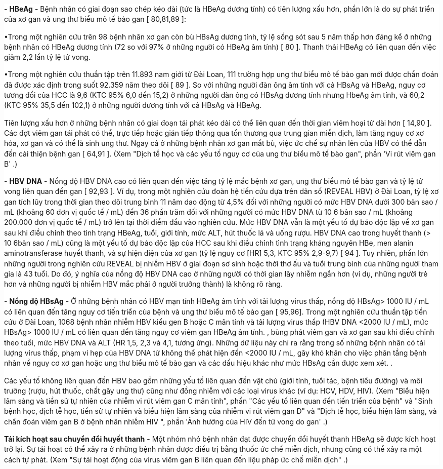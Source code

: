 \- **HBeAg** - Bệnh nhân có giai đoạn sao chép kéo dài (tức là HBeAg dương tính) có tiên lượng xấu hơn, phần lớn là do sự phát triển của xơ gan và ung thư biểu mô tế bào gan [ 80,81,89 ]:

•Trong một nghiên cứu trên 98 bệnh nhân xơ gan còn bù HBsAg dương tính, tỷ lệ sống sót sau 5 năm thấp hơn đáng kể ở những bệnh nhân có HBeAg dương tính (72 so với 97% ở những người có HBeAg âm tính) [ 80 ]. Thanh thải HBeAg có liên quan đến việc giảm 2,2 lần tỷ lệ tử vong.

•Trong một nghiên cứu thuần tập trên 11.893 nam giới từ Đài Loan, 111 trường hợp ung thư biểu mô tế bào gan mới được chẩn đoán đã được xác định trong suốt 92.359 năm theo dõi [ 89 ]. So với những người đàn ông âm tính với cả HBsAg và HBeAg, nguy cơ tương đối của HCC là 9,6 (KTC 95% 6,0 đến 15,2) ở những người đàn ông có HBsAg dương tính nhưng HbeAg âm tính, và 60,2 (KTC 95% 35,5 đến 102,1) ở những người dương tính với cả HBsAg và HBeAg.

Tiên lượng xấu hơn ở những bệnh nhân có giai đoạn tái phát kéo dài có thể liên quan đến thời gian viêm hoại tử dài hơn [ 14,90 ]. Các đợt viêm gan tái phát có thể, trực tiếp hoặc gián tiếp thông qua tổn thương qua trung gian miễn dịch, làm tăng nguy cơ xơ hóa, xơ gan và có thể là sinh ung thư. Ngay cả ở những bệnh nhân xơ gan mất bù, việc ức chế sự nhân lên của HBV có thể dẫn đến cải thiện bệnh gan [ 64,91 ]. (Xem "Dịch tễ học và các yếu tố nguy cơ của ung thư biểu mô tế bào gan", phần 'Vi rút viêm gan B' .)

\- **HBV DNA** - Nồng độ HBV DNA cao có liên quan đến việc tăng tỷ lệ mắc bệnh xơ gan, ung thư biểu mô tế bào gan và tỷ lệ tử vong liên quan đến gan [ 92,93 ]. Ví dụ, trong một nghiên cứu đoàn hệ tiến cứu dựa trên dân số (REVEAL HBV) ở Đài Loan, tỷ lệ xơ gan tích lũy trong thời gian theo dõi trung bình 11 năm dao động từ 4,5% đối với những người có mức HBV DNA dưới 300 bản sao / mL (khoảng 60 đơn vị quốc tế / mL) đến 36 phần trăm đối với những người có mức HBV DNA từ 10 6 bản sao / mL (khoảng 200.000 đơn vị quốc tế / mL) trở lên tại thời điểm đầu vào nghiên cứu. Mức HBV DNA vẫn là một yếu tố dự báo độc lập về xơ gan sau khi điều chỉnh theo tình trạng HBeAg, tuổi, giới tính, mức ALT, hút thuốc lá và uống rượu. HBV DNA cao trong huyết thanh (> 10 6bản sao / mL) cũng là một yếu tố dự báo độc lập của HCC sau khi điều chỉnh tình trạng kháng nguyên HBe, men alanin aminotransferase huyết thanh, và sự hiện diện của xơ gan (tỷ lệ nguy cơ [HR] 5,3, KTC 95% 2,9-9,7) [ 94 ]. Tuy nhiên, phần lớn những người trong nghiên cứu REVEAL bị nhiễm HBV ở giai đoạn sơ sinh hoặc thời thơ ấu và tuổi trung bình của những người tham gia là 43 tuổi. Do đó, ý nghĩa của nồng độ HBV DNA cao ở những người có thời gian lây nhiễm ngắn hơn (ví dụ, những người trẻ hơn và những người bị nhiễm HBV mắc phải ở người trưởng thành) là không rõ ràng.

\- **Nồng độ HBsAg** - Ở những bệnh nhân có HBV mạn tính HBeAg âm tính với tải lượng virus thấp, nồng độ HBsAg> 1000 IU / mL có liên quan đến tăng nguy cơ tiến triển của bệnh và ung thư biểu mô tế bào gan [ 95,96]. Trong một nghiên cứu thuần tập tiền cứu ở Đài Loan, 1068 bệnh nhân nhiễm HBV kiểu gen B hoặc C mãn tính và tải lượng virus thấp (HBV DNA <2000 IU / mL), mức HBsAg> 1000 IU / mL có liên quan đến tăng nguy cơ viêm gan HBeAg âm tính. , bùng phát viêm gan và xơ gan sau khi điều chỉnh theo tuổi, mức HBV DNA và ALT (HR 1,5, 2,3 và 4,1, tương ứng). Những dữ liệu này chỉ ra rằng trong số những bệnh nhân có tải lượng virus thấp, phạm vi hẹp của HBV DNA từ không thể phát hiện đến <2000 IU / mL, gây khó khăn cho việc phân tầng bệnh nhân về nguy cơ xơ gan hoặc ung thư biểu mô tế bào gan và các dấu hiệu khác như mức HBsAg cần được xem xét. .

Các yếu tố không liên quan đến HBV bao gồm những yếu tố liên quan đến vật chủ (giới tính, tuổi tác, bệnh tiểu đường) và môi trường (rượu, hút thuốc, chất gây ung thư) cũng như đồng nhiễm với các loại virus khác (ví dụ: HCV, HDV, HIV). (Xem "Biểu hiện lâm sàng và tiền sử tự nhiên của nhiễm vi rút viêm gan C mãn tính", phần "Các yếu tố liên quan đến tiến triển của bệnh" và "Sinh bệnh học, dịch tễ học, tiền sử tự nhiên và biểu hiện lâm sàng của nhiễm vi rút viêm gan D" và "Dịch tễ học, biểu hiện lâm sàng, và chẩn đoán viêm gan B ở bệnh nhân nhiễm HIV ", phần 'Ảnh hưởng của HIV đến tử vong do gan' .)

**Tái kích hoạt sau chuyển đổi huyết thanh** - Một nhóm nhỏ bệnh nhân đạt được chuyển đổi huyết thanh HBeAg sẽ được kích hoạt trở lại. Sự tái hoạt có thể xảy ra ở những bệnh nhân được điều trị bằng thuốc ức chế miễn dịch, nhưng cũng có thể xảy ra một cách tự phát. (Xem "Sự tái hoạt động của virus viêm gan B liên quan đến liệu pháp ức chế miễn dịch" .)
